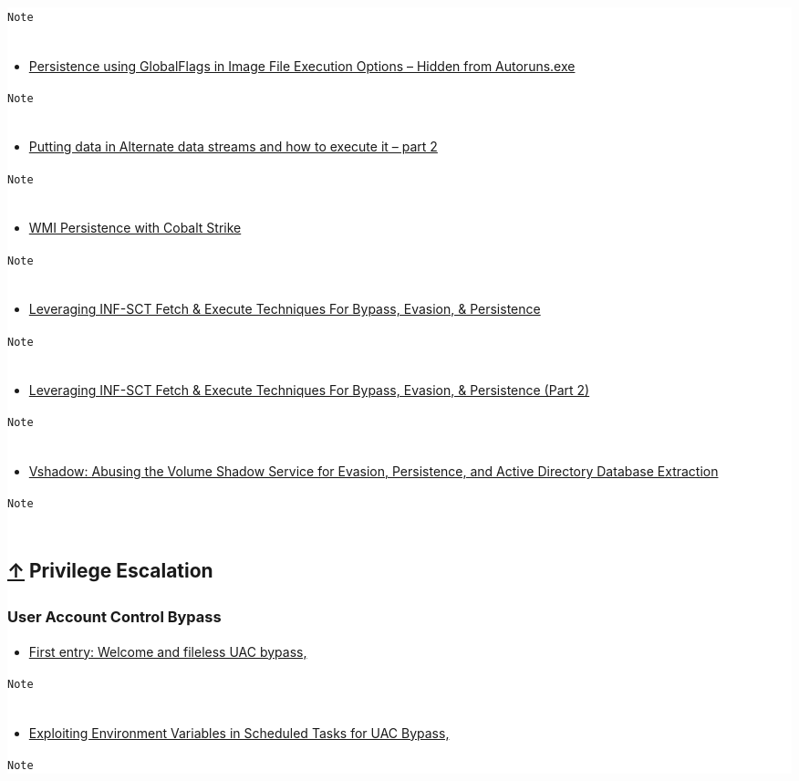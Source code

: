 ```
Note


```
* [Persistence using GlobalFlags in Image File Execution Options – Hidden from Autoruns.exe](https://oddvar.moe/2018/04/10/persistence-using-globalflags-in-image-file-execution-options-hidden-from-autoruns-exe/)
```
Note


```
* [Putting data in Alternate data streams and how to execute it – part 2](https://oddvar.moe/2018/04/11/putting-data-in-alternate-data-streams-and-how-to-execute-it-part-2/)
```
Note


```
* [WMI Persistence with Cobalt Strike](https://blog.inspired-sec.com/archive/2017/01/20/WMI-Persistence.html)
```
Note


```
* [Leveraging INF-SCT Fetch & Execute Techniques For Bypass, Evasion, & Persistence](https://bohops.com/2018/02/26/leveraging-inf-sct-fetch-execute-techniques-for-bypass-evasion-persistence/)
```
Note


```
* [Leveraging INF-SCT Fetch & Execute Techniques For Bypass, Evasion, & Persistence (Part 2)](https://bohops.com/2018/03/10/leveraging-inf-sct-fetch-execute-techniques-for-bypass-evasion-persistence-part-2/)
```
Note


```
* [Vshadow: Abusing the Volume Shadow Service for Evasion, Persistence, and Active Directory Database Extraction](https://bohops.com/2018/02/10/vshadow-abusing-the-volume-shadow-service-for-evasion-persistence-and-active-directory-database-extraction/)
```
Note


```
 
## [↑](#table-of-contents) Privilege Escalation

### User Account Control Bypass
* [First entry: Welcome and fileless UAC bypass,](https://winscripting.blog/2017/05/12/first-entry-welcome-and-uac-bypass/)
```
Note


```
* [Exploiting Environment Variables in Scheduled Tasks for UAC Bypass,](https://tyranidslair.blogspot.ru/2017/05/exploiting-environment-variables-in.html)
```
Note

```